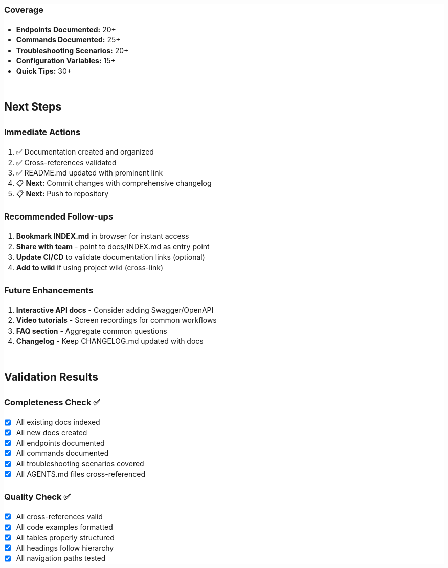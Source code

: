 ### Coverage

- **Endpoints Documented:** 20+
- **Commands Documented:** 25+
- **Troubleshooting Scenarios:** 20+
- **Configuration Variables:** 15+
- **Quick Tips:** 30+

---

## Next Steps

### Immediate Actions

1. ✅ Documentation created and organized
2. ✅ Cross-references validated
3. ✅ README.md updated with prominent link
4. 📋 **Next:** Commit changes with comprehensive changelog
5. 📋 **Next:** Push to repository

### Recommended Follow-ups

1. **Bookmark INDEX.md** in browser for instant access
2. **Share with team** - point to docs/INDEX.md as entry point
3. **Update CI/CD** to validate documentation links (optional)
4. **Add to wiki** if using project wiki (cross-link)

### Future Enhancements

1. **Interactive API docs** - Consider adding Swagger/OpenAPI
2. **Video tutorials** - Screen recordings for common workflows
3. **FAQ section** - Aggregate common questions
4. **Changelog** - Keep CHANGELOG.md updated with docs

---

## Validation Results

### Completeness Check ✅

- [x] All existing docs indexed
- [x] All new docs created
- [x] All endpoints documented
- [x] All commands documented
- [x] All troubleshooting scenarios covered
- [x] All AGENTS.md files cross-referenced

### Quality Check ✅

- [x] All cross-references valid
- [x] All code examples formatted
- [x] All tables properly structured
- [x] All headings follow hierarchy
- [x] All navigation paths tested
